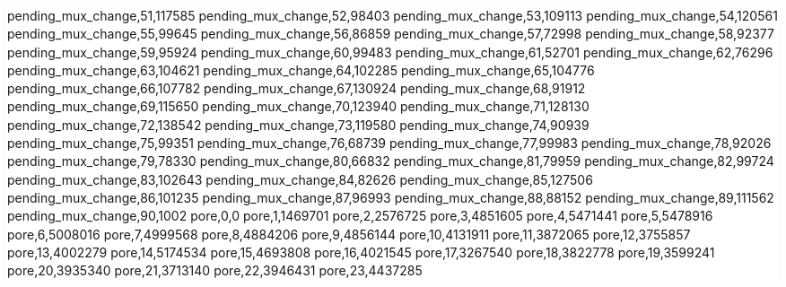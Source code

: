 pending_mux_change,51,117585
pending_mux_change,52,98403
pending_mux_change,53,109113
pending_mux_change,54,120561
pending_mux_change,55,99645
pending_mux_change,56,86859
pending_mux_change,57,72998
pending_mux_change,58,92377
pending_mux_change,59,95924
pending_mux_change,60,99483
pending_mux_change,61,52701
pending_mux_change,62,76296
pending_mux_change,63,104621
pending_mux_change,64,102285
pending_mux_change,65,104776
pending_mux_change,66,107782
pending_mux_change,67,130924
pending_mux_change,68,91912
pending_mux_change,69,115650
pending_mux_change,70,123940
pending_mux_change,71,128130
pending_mux_change,72,138542
pending_mux_change,73,119580
pending_mux_change,74,90939
pending_mux_change,75,99351
pending_mux_change,76,68739
pending_mux_change,77,99983
pending_mux_change,78,92026
pending_mux_change,79,78330
pending_mux_change,80,66832
pending_mux_change,81,79959
pending_mux_change,82,99724
pending_mux_change,83,102643
pending_mux_change,84,82626
pending_mux_change,85,127506
pending_mux_change,86,101235
pending_mux_change,87,96993
pending_mux_change,88,88152
pending_mux_change,89,111562
pending_mux_change,90,1002
pore,0,0
pore,1,1469701
pore,2,2576725
pore,3,4851605
pore,4,5471441
pore,5,5478916
pore,6,5008016
pore,7,4999568
pore,8,4884206
pore,9,4856144
pore,10,4131911
pore,11,3872065
pore,12,3755857
pore,13,4002279
pore,14,5174534
pore,15,4693808
pore,16,4021545
pore,17,3267540
pore,18,3822778
pore,19,3599241
pore,20,3935340
pore,21,3713140
pore,22,3946431
pore,23,4437285